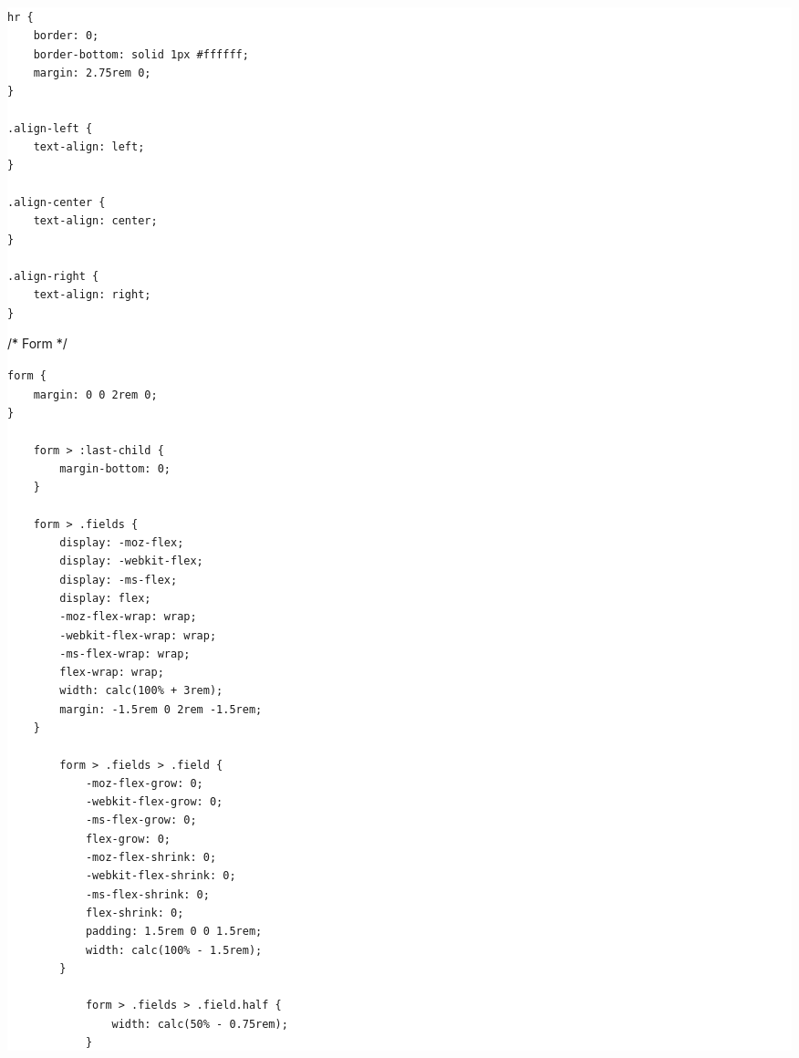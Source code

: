 	hr {
		border: 0;
		border-bottom: solid 1px #ffffff;
		margin: 2.75rem 0;
	}

	.align-left {
		text-align: left;
	}

	.align-center {
		text-align: center;
	}

	.align-right {
		text-align: right;
	}

/* Form */

	form {
		margin: 0 0 2rem 0;
	}

		form > :last-child {
			margin-bottom: 0;
		}

		form > .fields {
			display: -moz-flex;
			display: -webkit-flex;
			display: -ms-flex;
			display: flex;
			-moz-flex-wrap: wrap;
			-webkit-flex-wrap: wrap;
			-ms-flex-wrap: wrap;
			flex-wrap: wrap;
			width: calc(100% + 3rem);
			margin: -1.5rem 0 2rem -1.5rem;
		}

			form > .fields > .field {
				-moz-flex-grow: 0;
				-webkit-flex-grow: 0;
				-ms-flex-grow: 0;
				flex-grow: 0;
				-moz-flex-shrink: 0;
				-webkit-flex-shrink: 0;
				-ms-flex-shrink: 0;
				flex-shrink: 0;
				padding: 1.5rem 0 0 1.5rem;
				width: calc(100% - 1.5rem);
			}

				form > .fields > .field.half {
					width: calc(50% - 0.75rem);
				}
